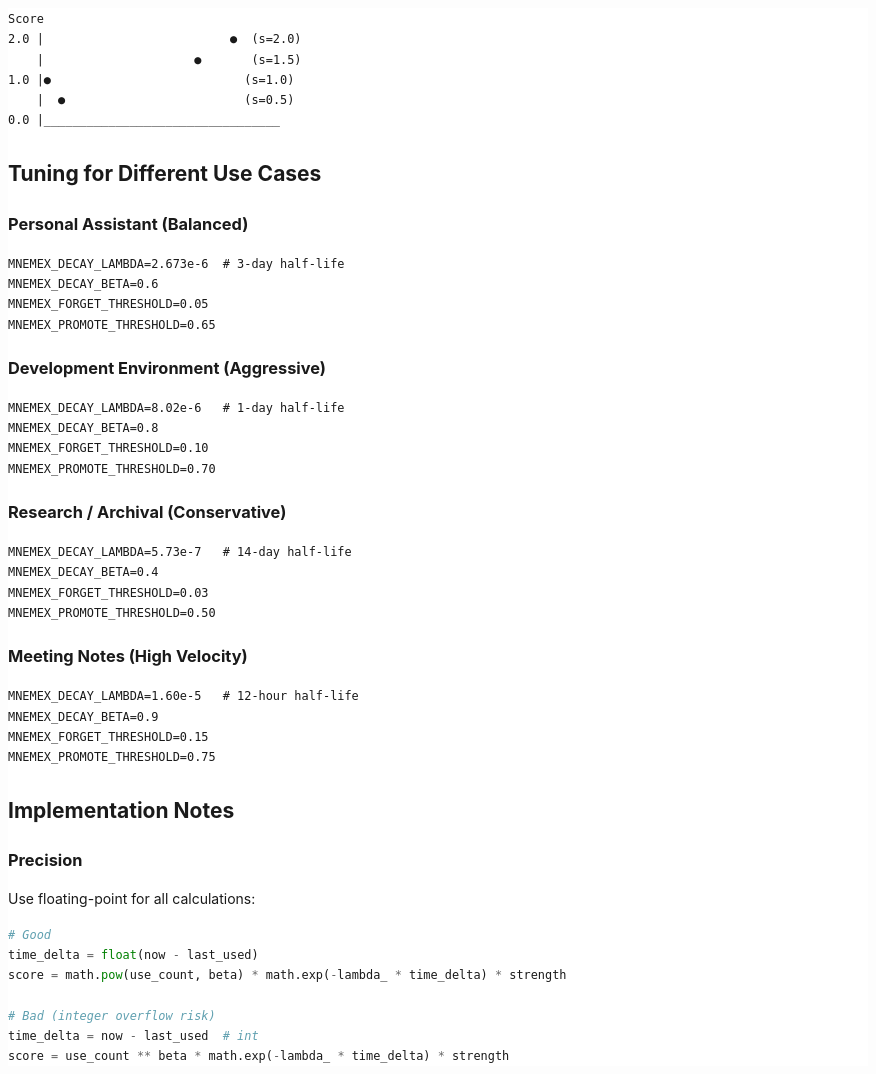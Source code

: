 ```
Score
2.0 |                          ●  (s=2.0)
    |                     ●       (s=1.5)
1.0 |●                           (s=1.0)
    |  ●                         (s=0.5)
0.0 |_________________________________
```

## Tuning for Different Use Cases

### Personal Assistant (Balanced)
```env
MNEMEX_DECAY_LAMBDA=2.673e-6  # 3-day half-life
MNEMEX_DECAY_BETA=0.6
MNEMEX_FORGET_THRESHOLD=0.05
MNEMEX_PROMOTE_THRESHOLD=0.65
```

### Development Environment (Aggressive)
```env
MNEMEX_DECAY_LAMBDA=8.02e-6   # 1-day half-life
MNEMEX_DECAY_BETA=0.8
MNEMEX_FORGET_THRESHOLD=0.10
MNEMEX_PROMOTE_THRESHOLD=0.70
```

### Research / Archival (Conservative)
```env
MNEMEX_DECAY_LAMBDA=5.73e-7   # 14-day half-life
MNEMEX_DECAY_BETA=0.4
MNEMEX_FORGET_THRESHOLD=0.03
MNEMEX_PROMOTE_THRESHOLD=0.50
```

### Meeting Notes (High Velocity)
```env
MNEMEX_DECAY_LAMBDA=1.60e-5   # 12-hour half-life
MNEMEX_DECAY_BETA=0.9
MNEMEX_FORGET_THRESHOLD=0.15
MNEMEX_PROMOTE_THRESHOLD=0.75
```

## Implementation Notes

### Precision

Use floating-point for all calculations:
```python
# Good
time_delta = float(now - last_used)
score = math.pow(use_count, beta) * math.exp(-lambda_ * time_delta) * strength

# Bad (integer overflow risk)
time_delta = now - last_used  # int
score = use_count ** beta * math.exp(-lambda_ * time_delta) * strength
```
